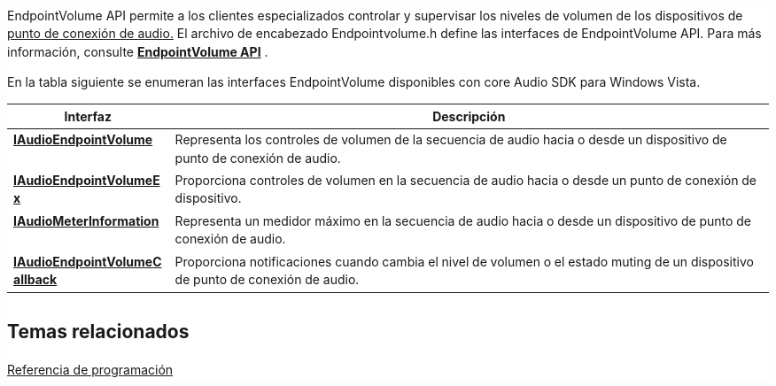 EndpointVolume API permite a los clientes especializados controlar y supervisar los niveles de volumen de los dispositivos de [punto de conexión de audio.](audio-endpoint-devices.md) El archivo de encabezado Endpointvolume.h define las interfaces de EndpointVolume API. Para más información, consulte [**EndpointVolume API**](/windows/desktop/api/Endpointvolume/nn-endpointvolume-iaudioendpointvolume) .

En la tabla siguiente se enumeran las interfaces EndpointVolume disponibles con core Audio SDK para Windows Vista.



| **Interfaz**                                                        | **Descripción**                                                                                   |
|----------------------------------------------------------------------|---------------------------------------------------------------------------------------------------|
| [**IAudioEndpointVolume**](/windows/desktop/api/Endpointvolume/nn-endpointvolume-iaudioendpointvolume)                 | Representa los controles de volumen de la secuencia de audio hacia o desde un dispositivo de punto de conexión de audio.           |
| [**IAudioEndpointVolumeEx**](/windows/desktop/api/Endpointvolume/nn-endpointvolume-iaudioendpointvolumeex)<br/>  | Proporciona controles de volumen en la secuencia de audio hacia o desde un punto de conexión de dispositivo.<br/>             |
| [**IAudioMeterInformation**](/windows/desktop/api/Endpointvolume/nn-endpointvolume-iaudiometerinformation)             | Representa un medidor máximo en la secuencia de audio hacia o desde un dispositivo de punto de conexión de audio.                  |
| [**IAudioEndpointVolumeCallback**](/windows/desktop/api/Endpointvolume/nn-endpointvolume-iaudioendpointvolumecallback) | Proporciona notificaciones cuando cambia el nivel de volumen o el estado muting de un dispositivo de punto de conexión de audio. |



 

## <a name="related-topics"></a>Temas relacionados

<dl> <dt>

[Referencia de programación](programming-reference.md)
</dt> </dl>

 

